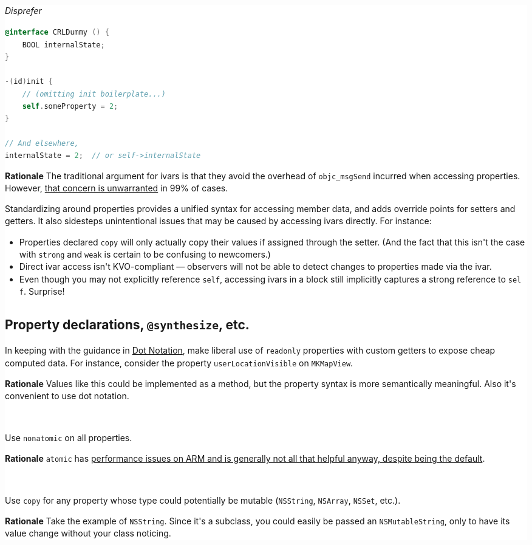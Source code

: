 *Disprefer*

```objective-c
@interface CRLDummy () {
    BOOL internalState;
}

-(id)init {
    // (omitting init boilerplate...)
    self.someProperty = 2;
}

// And elsewhere,
internalState = 2;  // or self->internalState
```

**Rationale**
The traditional argument for ivars is that they avoid the overhead of `objc_msgSend` incurred when accessing properties. However, [that concern is unwarranted](http://blog.bignerdranch.com/4005-should-i-use-a-property-or-an-instance-variable/) in 99% of cases.

Standardizing around properties provides a unified syntax for accessing member data, and adds override points for setters and getters. It also sidesteps unintentional issues that may be caused by accessing ivars directly. For instance:

* Properties declared `copy` will only actually copy their values if assigned through the setter. (And the fact that this isn't the case with `strong` and `weak` is certain to be confusing to newcomers.)
* Direct ivar access isn't KVO-compliant — observers will not be able to detect changes to properties made via the ivar.
* Even though you may not explicitly reference `self`, accessing ivars in a block still implicitly captures a strong reference to `self`. Surprise!


## Property declarations, `@synthesize`, etc.

In keeping with the guidance in [Dot Notation](#dot-notation), make liberal use of `readonly` properties with custom getters to expose cheap computed data. For instance, consider the property `userLocationVisible` on `MKMapView`.

**Rationale** Values like this could be implemented as a method, but the property syntax is more semantically meaningful. Also it's convenient to use dot notation.

&nbsp; 

Use `nonatomic` on all properties.

**Rationale** `atomic` has [performance issues on ARM and is generally not all that helpful anyway, despite being the default](http://www.crashlytics.com/blog/what-clang-taught-us-about-objective-c-properties).

&nbsp;

Use `copy` for any property whose type could potentially be mutable (`NSString`, `NSArray`, `NSSet`, etc.).

**Rationale** Take the example of `NSString`. Since it's a subclass, you could easily be passed an `NSMutableString`, only to have its value change without your class noticing.
